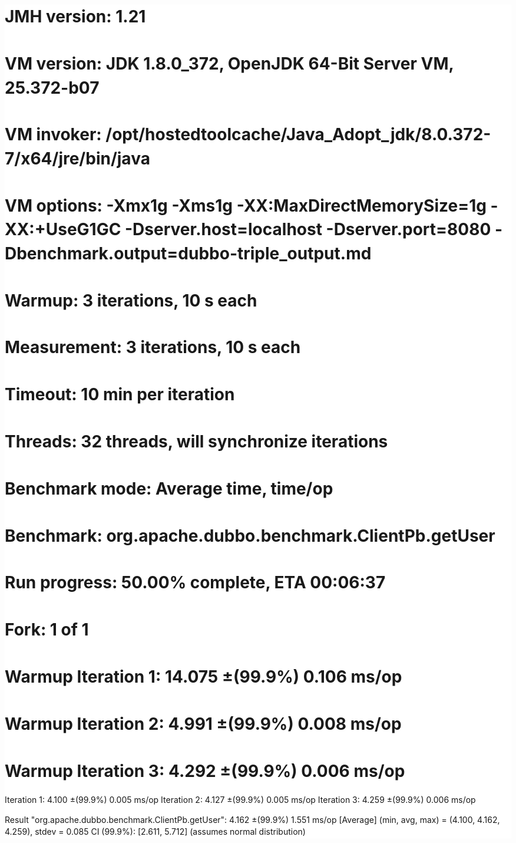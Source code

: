 
# JMH version: 1.21
# VM version: JDK 1.8.0_372, OpenJDK 64-Bit Server VM, 25.372-b07
# VM invoker: /opt/hostedtoolcache/Java_Adopt_jdk/8.0.372-7/x64/jre/bin/java
# VM options: -Xmx1g -Xms1g -XX:MaxDirectMemorySize=1g -XX:+UseG1GC -Dserver.host=localhost -Dserver.port=8080 -Dbenchmark.output=dubbo-triple_output.md
# Warmup: 3 iterations, 10 s each
# Measurement: 3 iterations, 10 s each
# Timeout: 10 min per iteration
# Threads: 32 threads, will synchronize iterations
# Benchmark mode: Average time, time/op
# Benchmark: org.apache.dubbo.benchmark.ClientPb.getUser

# Run progress: 50.00% complete, ETA 00:06:37
# Fork: 1 of 1
# Warmup Iteration   1: 14.075 ±(99.9%) 0.106 ms/op
# Warmup Iteration   2: 4.991 ±(99.9%) 0.008 ms/op
# Warmup Iteration   3: 4.292 ±(99.9%) 0.006 ms/op
Iteration   1: 4.100 ±(99.9%) 0.005 ms/op
Iteration   2: 4.127 ±(99.9%) 0.005 ms/op
Iteration   3: 4.259 ±(99.9%) 0.006 ms/op


Result "org.apache.dubbo.benchmark.ClientPb.getUser":
  4.162 ±(99.9%) 1.551 ms/op [Average]
  (min, avg, max) = (4.100, 4.162, 4.259), stdev = 0.085
  CI (99.9%): [2.611, 5.712] (assumes normal distribution)
